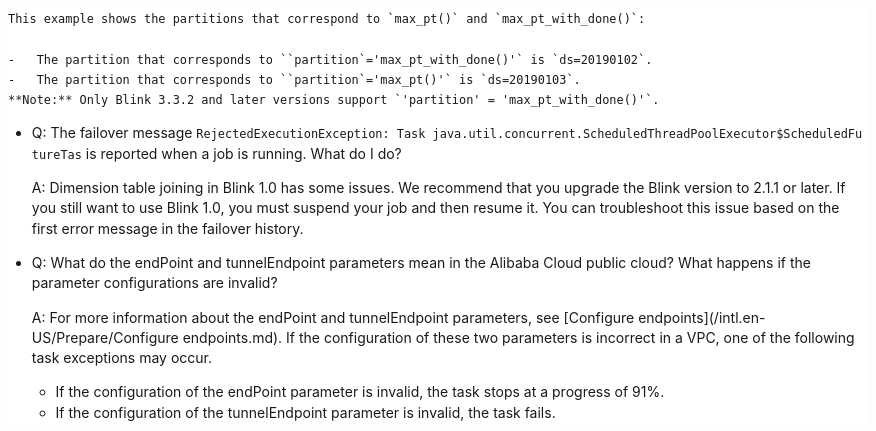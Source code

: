     This example shows the partitions that correspond to `max_pt()` and `max_pt_with_done()`:

    -   The partition that corresponds to ``partition`='max_pt_with_done()'` is `ds=20190102`.
    -   The partition that corresponds to ``partition`='max_pt()'` is `ds=20190103`.
    **Note:** Only Blink 3.3.2 and later versions support `'partition' = 'max_pt_with_done()'`.

-   Q: The failover message `RejectedExecutionException: Task java.util.concurrent.ScheduledThreadPoolExecutor$ScheduledFutureTas` is reported when a job is running. What do I do?

    A: Dimension table joining in Blink 1.0 has some issues. We recommend that you upgrade the Blink version to 2.1.1 or later. If you still want to use Blink 1.0, you must suspend your job and then resume it. You can troubleshoot this issue based on the first error message in the failover history.

-   Q: What do the endPoint and tunnelEndpoint parameters mean in the Alibaba Cloud public cloud? What happens if the parameter configurations are invalid?

    A: For more information about the endPoint and tunnelEndpoint parameters, see [Configure endpoints](/intl.en-US/Prepare/Configure endpoints.md). If the configuration of these two parameters is incorrect in a VPC, one of the following task exceptions may occur.

    -   If the configuration of the endPoint parameter is invalid, the task stops at a progress of 91%.
    -   If the configuration of the tunnelEndpoint parameter is invalid, the task fails.

